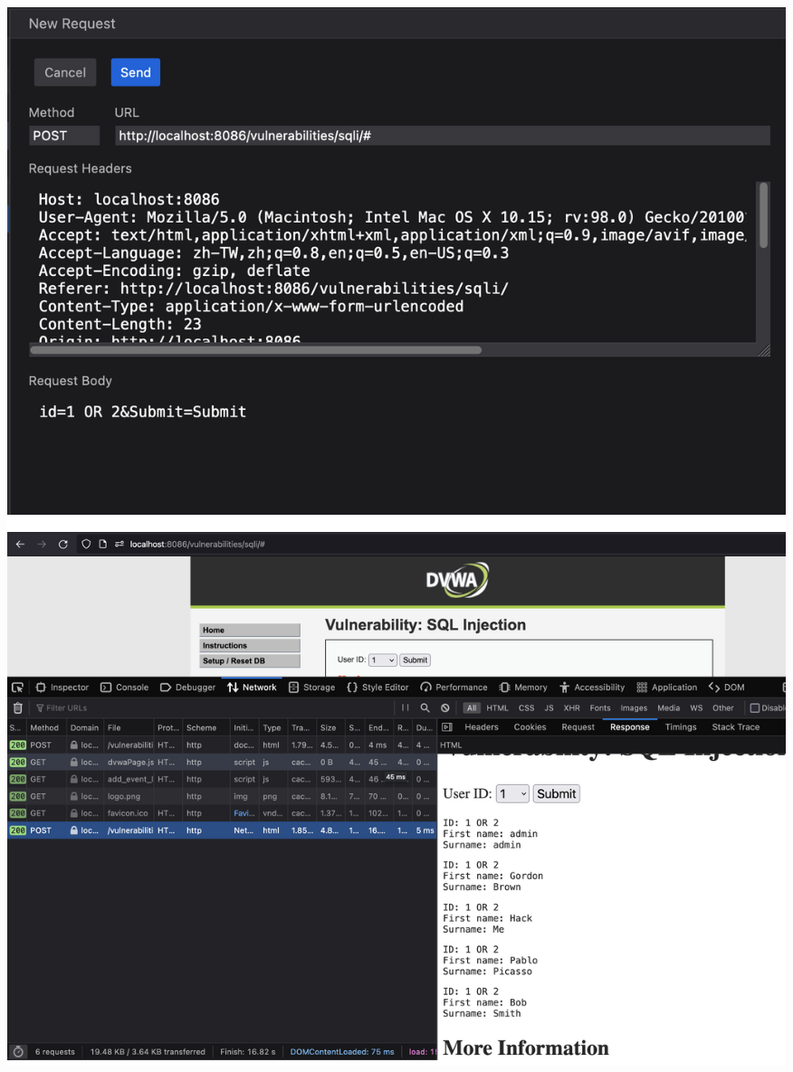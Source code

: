 ![Untitled](DVWA%20-%20medium%20e321411a64fa4f7c9a4e674a9a8bf23e/Untitled%2054.png)

![Untitled](DVWA%20-%20medium%20e321411a64fa4f7c9a4e674a9a8bf23e/Untitled%2055.png)
